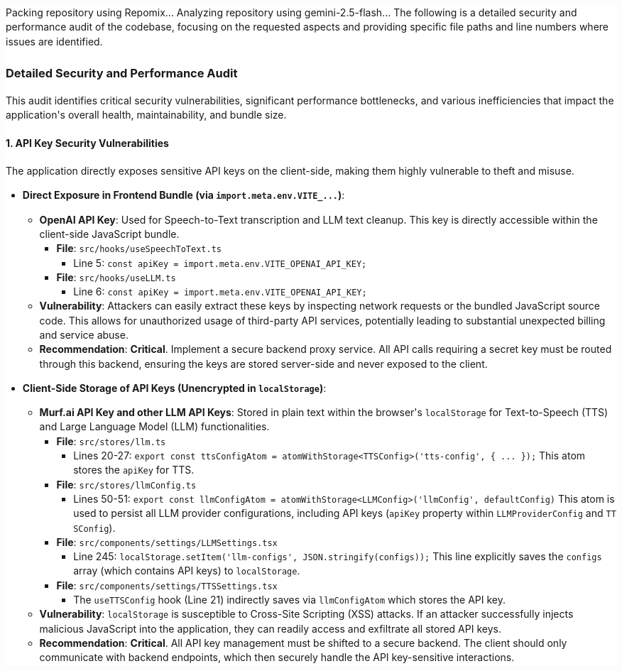 Packing repository using Repomix...
Analyzing repository using gemini-2.5-flash...
The following is a detailed security and performance audit of the codebase, focusing on the requested aspects and providing specific file paths and line numbers where issues are identified.

### Detailed Security and Performance Audit

This audit identifies critical security vulnerabilities, significant performance bottlenecks, and various inefficiencies that impact the application's overall health, maintainability, and bundle size.

#### 1. API Key Security Vulnerabilities

The application directly exposes sensitive API keys on the client-side, making them highly vulnerable to theft and misuse.

*   **Direct Exposure in Frontend Bundle (via `import.meta.env.VITE_...`)**:
    *   **OpenAI API Key**: Used for Speech-to-Text transcription and LLM text cleanup. This key is directly accessible within the client-side JavaScript bundle.
        *   **File**: `src/hooks/useSpeechToText.ts`
            *   Line 5: `const apiKey = import.meta.env.VITE_OPENAI_API_KEY;`
        *   **File**: `src/hooks/useLLM.ts`
            *   Line 6: `const apiKey = import.meta.env.VITE_OPENAI_API_KEY;`
    *   **Vulnerability**: Attackers can easily extract these keys by inspecting network requests or the bundled JavaScript source code. This allows for unauthorized usage of third-party API services, potentially leading to substantial unexpected billing and service abuse.
    *   **Recommendation**: **Critical**. Implement a secure backend proxy service. All API calls requiring a secret key must be routed through this backend, ensuring the keys are stored server-side and never exposed to the client.

*   **Client-Side Storage of API Keys (Unencrypted in `localStorage`)**:
    *   **Murf.ai API Key and other LLM API Keys**: Stored in plain text within the browser's `localStorage` for Text-to-Speech (TTS) and Large Language Model (LLM) functionalities.
        *   **File**: `src/stores/llm.ts`
            *   Lines 20-27: `export const ttsConfigAtom = atomWithStorage<TTSConfig>('tts-config', { ... });` This atom stores the `apiKey` for TTS.
        *   **File**: `src/stores/llmConfig.ts`
            *   Lines 50-51: `export const llmConfigAtom = atomWithStorage<LLMConfig>('llmConfig', defaultConfig)` This atom is used to persist all LLM provider configurations, including API keys (`apiKey` property within `LLMProviderConfig` and `TTSConfig`).
        *   **File**: `src/components/settings/LLMSettings.tsx`
            *   Line 245: `localStorage.setItem('llm-configs', JSON.stringify(configs));` This line explicitly saves the `configs` array (which contains API keys) to `localStorage`.
        *   **File**: `src/components/settings/TTSSettings.tsx`
            *   The `useTTSConfig` hook (Line 21) indirectly saves via `llmConfigAtom` which stores the API key.
    *   **Vulnerability**: `localStorage` is susceptible to Cross-Site Scripting (XSS) attacks. If an attacker successfully injects malicious JavaScript into the application, they can readily access and exfiltrate all stored API keys.
    *   **Recommendation**: **Critical**. All API key management must be shifted to a secure backend. The client should only communicate with backend endpoints, which then securely handle the API key-sensitive interactions.

